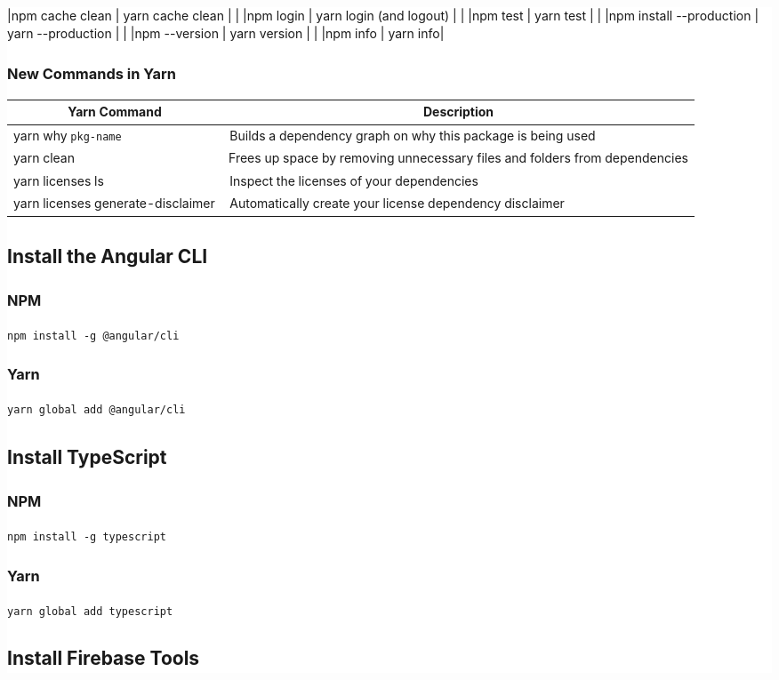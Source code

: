 |npm cache clean                                                                            | yarn cache clean          |                                                                                    |
|npm login                                                                                  | yarn login (and logout)   |                                                                                    |
|npm test                                                                                   | yarn test                 |                                                                                    |
|npm install --production                                                                   | yarn --production         |                                                                                    |
|npm  --version                                                                             | yarn version              |                                                                                    |
|npm  info | yarn info|


### New Commands in Yarn

|Yarn Command                      | Description                                                               |
|----------------------------------|---------------------------------------------------------------------------|
|yarn why `pkg-name`               | Builds a dependency graph on why this package is being used               |
|yarn clean                        | Frees up space by removing unnecessary files and folders from dependencies|
|yarn licenses ls                  | Inspect the licenses of your dependencies                                 |
|yarn licenses generate-disclaimer | Automatically create your license dependency disclaimer                   |

## Install the Angular CLI

### NPM

```
npm install -g @angular/cli
```

### Yarn

```
yarn global add @angular/cli
```

## Install TypeScript

### NPM

```
npm install -g typescript
```

### Yarn

```
yarn global add typescript
```

## Install Firebase Tools
